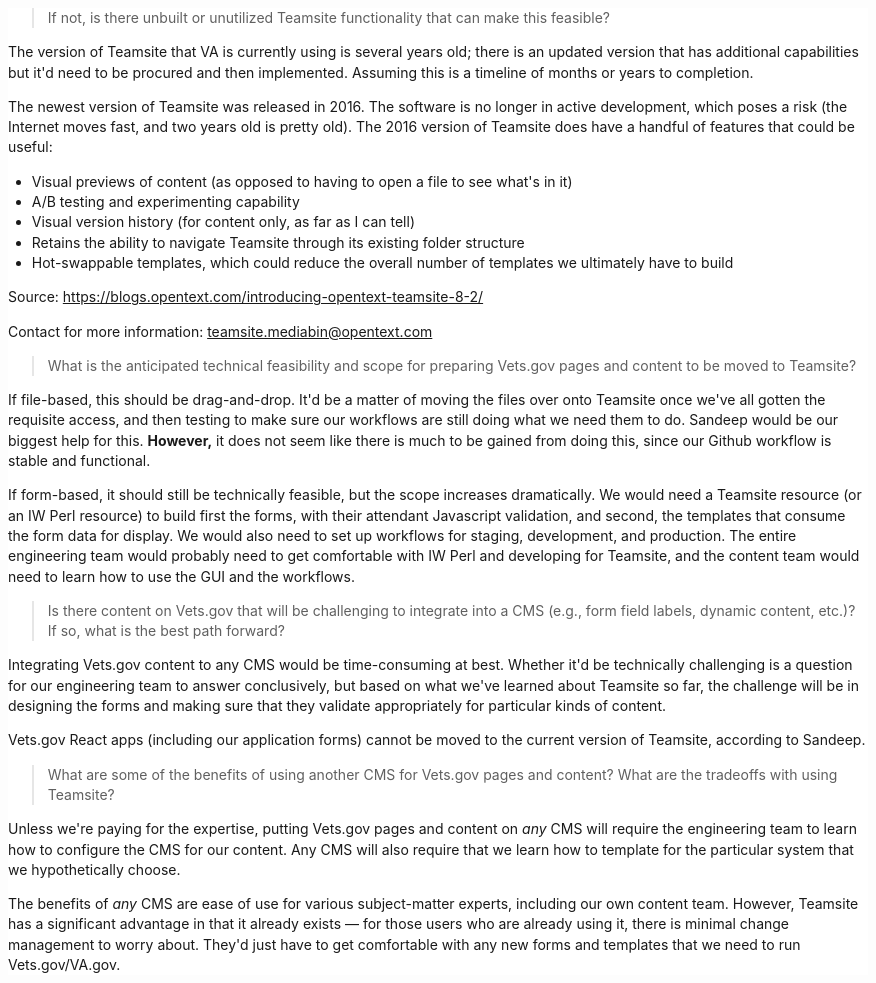 > If not, is there unbuilt or unutilized Teamsite functionality that can make this feasible?

The version of Teamsite that VA is currently using is several years old; there is an updated version that has additional capabilities but it'd need to be procured and then implemented. Assuming this is a timeline of months or years to completion.

The newest version of Teamsite was released in 2016. The software is no longer in active development, which poses a risk (the Internet moves fast, and two years old is pretty old). The 2016 version of Teamsite does have a handful of features that could be useful:

- Visual previews of content (as opposed to having to open a file to see what's in it)
- A/B testing and experimenting capability 
- Visual version history (for content only, as far as I can tell)
- Retains the ability to navigate Teamsite through its existing folder structure
- Hot-swappable templates, which could reduce the overall number of templates we ultimately have to build

Source: https://blogs.opentext.com/introducing-opentext-teamsite-8-2/

Contact for more information: teamsite.mediabin@opentext.com

> What is the anticipated technical feasibility and scope for preparing Vets.gov pages and content to be moved to Teamsite?

If file-based, this should be drag-and-drop. It'd be a matter of moving the files over onto Teamsite once we've all gotten the requisite access, and then testing to make sure our workflows are still doing what we need them to do. Sandeep would be our biggest help for this. **However,** it does not seem like there is much to be gained from doing this, since our Github workflow is stable and functional.

If form-based, it should still be technically feasible, but the scope increases dramatically. We would need a Teamsite resource (or an IW Perl resource) to build first the forms, with their attendant Javascript validation, and second, the templates that consume the form data for display. We would also need to set up workflows for staging, development, and production. The entire engineering team would probably need to get comfortable with IW Perl and developing for Teamsite, and the content team would need to learn how to use the GUI and the workflows.

> Is there content on Vets.gov that will be challenging to integrate into a CMS (e.g., form field labels, dynamic content, etc.)? If so, what is the best path forward?

Integrating Vets.gov content to any CMS would be time-consuming at best. Whether it'd be technically challenging is a question for our engineering team to answer conclusively, but based on what we've learned about Teamsite so far, the challenge will be in designing the forms and making sure that they validate appropriately for particular kinds of content. 

Vets.gov React apps (including our application forms) cannot be moved to the current version of Teamsite, according to Sandeep.

> What are some of the benefits of using another CMS for Vets.gov pages and content? What are the tradeoffs with using Teamsite?

Unless we're paying for the expertise, putting Vets.gov pages and content on _any_ CMS will require the engineering team to learn how to configure the CMS for our content. Any CMS will also require that we learn how to template for the particular system that we hypothetically choose. 

The benefits of _any_ CMS are ease of use for various subject-matter experts, including our own content team. However, Teamsite has a significant advantage in that it already exists — for those users who are already using it, there is minimal change management to worry about. They'd just have to get comfortable with any new forms and templates that we need to run Vets.gov/VA.gov. 
